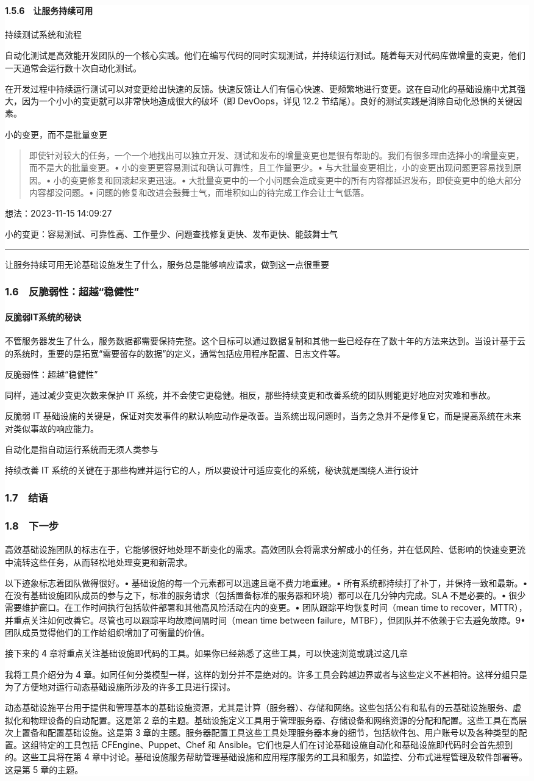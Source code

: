 #### 1.5.6　让服务持续可用

持续测试系统和流程

自动化测试是高效能开发团队的一个核心实践。他们在编写代码的同时实现测试，并持续运行测试。随着每天对代码库做增量的变更，他们一天通常会运行数十次自动化测试。

在开发过程中持续运行测试可以对变更给出快速的反馈。快速反馈让人们有信心快速、更频繁地进行变更。这在自动化的基础设施中尤其强大，因为一个小小的变更就可以非常快地造成很大的破坏（即 DevOops，详见 12.2 节结尾）。良好的测试实践是消除自动化恐惧的关键因素。

小的变更，而不是批量变更

> 即使针对较大的任务，一个一个地找出可以独立开发、测试和发布的增量变更也是很有帮助的。我们有很多理由选择小的增量变更，而不是大的批量变更。• 小的变更更容易测试和确认可靠性，且工作量更少。• 与大批量变更相比，小的变更出现问题更容易找到原因。• 小的变更修复和回滚起来更迅速。• 大批量变更中的一个小问题会造成变更中的所有内容都延迟发布，即使变更中的绝大部分内容都没问题。• 问题的修复和改进会鼓舞士气，而堆积如山的待完成工作会让士气低落。

想法：2023-11-15 14:09:27


小的变更：容易测试、可靠性高、工作量少、问题查找修复更快、发布更快、能鼓舞士气

---

让服务持续可用无论基础设施发生了什么，服务总是能够响应请求，做到这一点很重要

### 1.6　反脆弱性：超越“稳健性”

#### 反脆弱IT系统的秘诀

不管服务器发生了什么，服务数据都需要保持完整。这个目标可以通过数据复制和其他一些已经存在了数十年的方法来达到。当设计基于云的系统时，重要的是拓宽“需要留存的数据”的定义，通常包括应用程序配置、日志文件等。

反脆弱性：超越“稳健性”

同样，通过减少变更次数来保护 IT 系统，并不会使它更稳健。相反，那些持续变更和改善系统的团队则能更好地应对灾难和事故。

反脆弱 IT 基础设施的关键是，保证对突发事件的默认响应动作是改善。当系统出现问题时，当务之急并不是修复它，而是提高系统在未来对类似事故的响应能力。

自动化是指自动运行系统而无须人类参与

持续改善 IT 系统的关键在于那些构建并运行它的人，所以要设计可适应变化的系统，秘诀就是围绕人进行设计

### 1.7　结语

### 1.8　下一步

高效基础设施团队的标志在于，它能够很好地处理不断变化的需求。高效团队会将需求分解成小的任务，并在低风险、低影响的快速变更流中流转这些任务，从而轻松地处理变更和新需求。

以下迹象标志着团队做得很好。• 基础设施的每一个元素都可以迅速且毫不费力地重建。• 所有系统都持续打了补丁，并保持一致和最新。• 在没有基础设施团队成员的参与之下，标准的服务请求（包括置备标准的服务器和环境）都可以在几分钟内完成。SLA 不是必要的。• 很少需要维护窗口。在工作时间执行包括软件部署和其他高风险活动在内的变更。• 团队跟踪平均恢复时间（mean time to recover，MTTR），并重点关注如何改善它。尽管也可以跟踪平均故障间隔时间（mean time between failure，MTBF），但团队并不依赖于它去避免故障。9• 团队成员觉得他们的工作给组织增加了可衡量的价值。

接下来的 4 章将重点关注基础设施即代码的工具。如果你已经熟悉了这些工具，可以快速浏览或跳过这几章

我将工具介绍分为 4 章。如同任何分类模型一样，这样的划分并不是绝对的。许多工具会跨越边界或者与这些定义不甚相符。这样分组只是为了方便地对运行动态基础设施所涉及的许多工具进行探讨。

动态基础设施平台用于提供和管理基本的基础设施资源，尤其是计算（服务器）、存储和网络。这些包括公有和私有的云基础设施服务、虚拟化和物理设备的自动配置。这是第 2 章的主题。基础设施定义工具用于管理服务器、存储设备和网络资源的分配和配置。这些工具在高层次上置备和配置基础设施。这是第 3 章的主题。服务器配置工具这些工具处理服务器本身的细节，包括软件包、用户账号以及各种类型的配置。这组特定的工具包括 CFEngine、Puppet、Chef 和 Ansible。它们也是人们在讨论基础设施自动化和基础设施即代码时会首先想到的。这些工具将在第 4 章中讨论。基础设施服务帮助管理基础设施和应用程序服务的工具和服务，如监控、分布式进程管理及软件部署等。这是第 5 章的主题。
